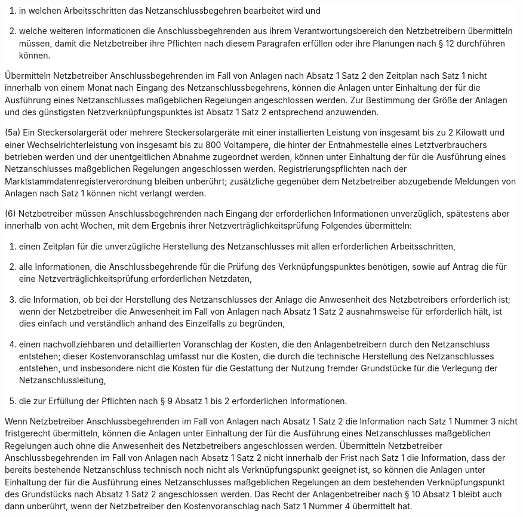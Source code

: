1.  in welchen Arbeitsschritten das Netzanschlussbegehren bearbeitet wird und


2.  welche weiteren Informationen die Anschlussbegehrenden aus ihrem Verantwortungsbereich den Netzbetreibern übermitteln müssen, damit die Netzbetreiber ihre Pflichten nach diesem Paragrafen erfüllen oder ihre Planungen nach § 12 durchführen können.



Übermitteln Netzbetreiber Anschlussbegehrenden im Fall von Anlagen nach Absatz 1 Satz 2 den Zeitplan nach Satz 1 nicht innerhalb von einem Monat nach Eingang des Netzanschlussbegehrens, können die Anlagen unter Einhaltung der für die Ausführung eines Netzanschlusses maßgeblichen Regelungen angeschlossen werden. Zur Bestimmung der Größe der Anlagen und des günstigsten Netzverknüpfungspunktes ist Absatz 1 Satz 2 entsprechend anzuwenden.

(5a) Ein Steckersolargerät oder mehrere Steckersolargeräte mit einer installierten Leistung von insgesamt bis zu 2 Kilowatt und einer Wechselrichterleistung von insgesamt bis zu 800 Voltampere, die hinter der Entnahmestelle eines Letztverbrauchers betrieben werden und der unentgeltlichen Abnahme zugeordnet werden, können unter Einhaltung der für die Ausführung eines Netzanschlusses maßgeblichen Regelungen angeschlossen werden. Registrierungspflichten nach der Marktstammdatenregisterverordnung bleiben unberührt; zusätzliche gegenüber dem Netzbetreiber abzugebende Meldungen von Anlagen nach Satz 1 können nicht verlangt werden.

(6) Netzbetreiber müssen Anschlussbegehrenden nach Eingang der erforderlichen Informationen unverzüglich, spätestens aber innerhalb von acht Wochen, mit dem Ergebnis ihrer Netzverträglichkeitsprüfung Folgendes übermitteln:

1.  einen Zeitplan für die unverzügliche Herstellung des Netzanschlusses mit allen erforderlichen Arbeitsschritten,


2.  alle Informationen, die Anschlussbegehrende für die Prüfung des Verknüpfungspunktes benötigen, sowie auf Antrag die für eine Netzverträglichkeitsprüfung erforderlichen Netzdaten,


3.  die Information, ob bei der Herstellung des Netzanschlusses der Anlage die Anwesenheit des Netzbetreibers erforderlich ist; wenn der Netzbetreiber die Anwesenheit im Fall von Anlagen nach Absatz 1 Satz 2 ausnahmsweise für erforderlich hält, ist dies einfach und verständlich anhand des Einzelfalls zu begründen,


4.  einen nachvollziehbaren und detaillierten Voranschlag der Kosten, die den Anlagenbetreibern durch den Netzanschluss entstehen; dieser Kostenvoranschlag umfasst nur die Kosten, die durch die technische Herstellung des Netzanschlusses entstehen, und insbesondere nicht die Kosten für die Gestattung der Nutzung fremder Grundstücke für die Verlegung der Netzanschlussleitung,


5.  die zur Erfüllung der Pflichten nach § 9 Absatz 1 bis 2 erforderlichen Informationen.



Wenn Netzbetreiber Anschlussbegehrenden im Fall von Anlagen nach Absatz 1 Satz 2 die Information nach Satz 1 Nummer 3 nicht fristgerecht übermitteln, können die Anlagen unter Einhaltung der für die Ausführung eines Netzanschlusses maßgeblichen Regelungen auch ohne die Anwesenheit des Netzbetreibers angeschlossen werden. Übermitteln Netzbetreiber Anschlussbegehrenden im Fall von Anlagen nach Absatz 1 Satz 2 nicht innerhalb der Frist nach Satz 1 die Information, dass der bereits bestehende Netzanschluss technisch noch nicht als Verknüpfungspunkt geeignet ist, so können die Anlagen unter Einhaltung der für die Ausführung eines Netzanschlusses maßgeblichen Regelungen an dem bestehenden Verknüpfungspunkt des Grundstücks nach Absatz 1 Satz 2 angeschlossen werden. Das Recht der Anlagenbetreiber nach § 10 Absatz 1 bleibt auch dann unberührt, wenn der Netzbetreiber den Kostenvoranschlag nach Satz 1 Nummer 4 übermittelt hat.
